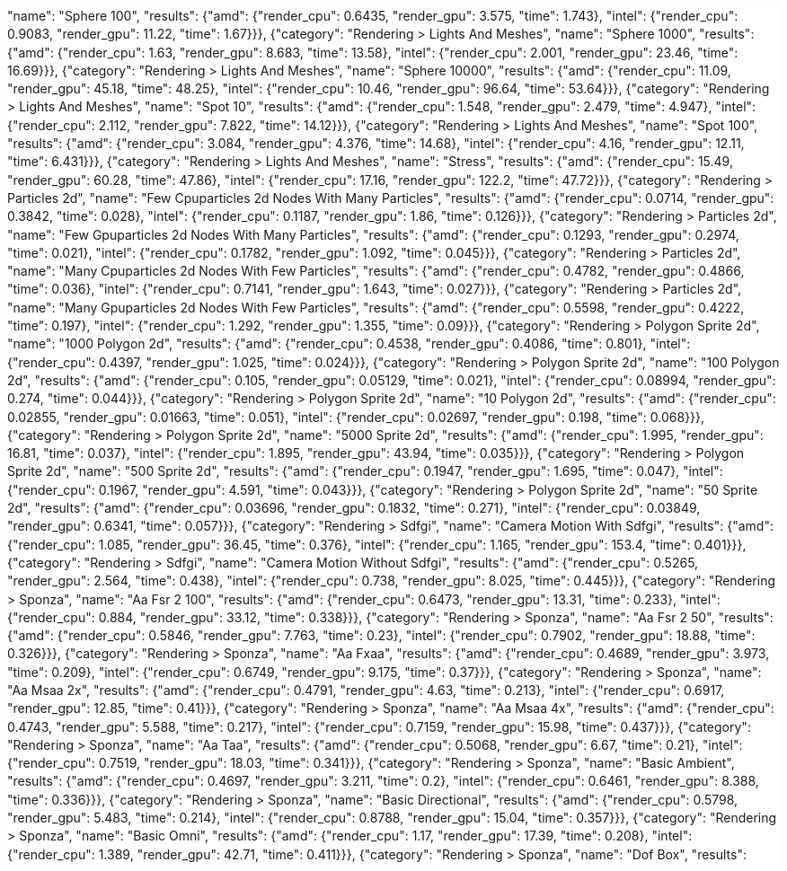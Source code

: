 "name": "Sphere 100", "results": {"amd": {"render_cpu": 0.6435, "render_gpu": 3.575, "time": 1.743}, "intel": {"render_cpu": 0.9083, "render_gpu": 11.22, "time": 1.67}}}, {"category": "Rendering > Lights And Meshes", "name": "Sphere 1000", "results": {"amd": {"render_cpu": 1.63, "render_gpu": 8.683, "time": 13.58}, "intel": {"render_cpu": 2.001, "render_gpu": 23.46, "time": 16.69}}}, {"category": "Rendering > Lights And Meshes", "name": "Sphere 10000", "results": {"amd": {"render_cpu": 11.09, "render_gpu": 45.18, "time": 48.25}, "intel": {"render_cpu": 10.46, "render_gpu": 96.64, "time": 53.64}}}, {"category": "Rendering > Lights And Meshes", "name": "Spot 10", "results": {"amd": {"render_cpu": 1.548, "render_gpu": 2.479, "time": 4.947}, "intel": {"render_cpu": 2.112, "render_gpu": 7.822, "time": 14.12}}}, {"category": "Rendering > Lights And Meshes", "name": "Spot 100", "results": {"amd": {"render_cpu": 3.084, "render_gpu": 4.376, "time": 14.68}, "intel": {"render_cpu": 4.16, "render_gpu": 12.11, "time": 6.431}}}, {"category": "Rendering > Lights And Meshes", "name": "Stress", "results": {"amd": {"render_cpu": 15.49, "render_gpu": 60.28, "time": 47.86}, "intel": {"render_cpu": 17.16, "render_gpu": 122.2, "time": 47.72}}}, {"category": "Rendering > Particles 2d", "name": "Few Cpuparticles 2d Nodes With Many Particles", "results": {"amd": {"render_cpu": 0.0714, "render_gpu": 0.3842, "time": 0.028}, "intel": {"render_cpu": 0.1187, "render_gpu": 1.86, "time": 0.126}}}, {"category": "Rendering > Particles 2d", "name": "Few Gpuparticles 2d Nodes With Many Particles", "results": {"amd": {"render_cpu": 0.1293, "render_gpu": 0.2974, "time": 0.021}, "intel": {"render_cpu": 0.1782, "render_gpu": 1.092, "time": 0.045}}}, {"category": "Rendering > Particles 2d", "name": "Many Cpuparticles 2d Nodes With Few Particles", "results": {"amd": {"render_cpu": 0.4782, "render_gpu": 0.4866, "time": 0.036}, "intel": {"render_cpu": 0.7141, "render_gpu": 1.643, "time": 0.027}}}, {"category": "Rendering > Particles 2d", "name": "Many Gpuparticles 2d Nodes With Few Particles", "results": {"amd": {"render_cpu": 0.5598, "render_gpu": 0.4222, "time": 0.197}, "intel": {"render_cpu": 1.292, "render_gpu": 1.355, "time": 0.09}}}, {"category": "Rendering > Polygon Sprite 2d", "name": "1000 Polygon 2d", "results": {"amd": {"render_cpu": 0.4538, "render_gpu": 0.4086, "time": 0.801}, "intel": {"render_cpu": 0.4397, "render_gpu": 1.025, "time": 0.024}}}, {"category": "Rendering > Polygon Sprite 2d", "name": "100 Polygon 2d", "results": {"amd": {"render_cpu": 0.105, "render_gpu": 0.05129, "time": 0.021}, "intel": {"render_cpu": 0.08994, "render_gpu": 0.274, "time": 0.044}}}, {"category": "Rendering > Polygon Sprite 2d", "name": "10 Polygon 2d", "results": {"amd": {"render_cpu": 0.02855, "render_gpu": 0.01663, "time": 0.051}, "intel": {"render_cpu": 0.02697, "render_gpu": 0.198, "time": 0.068}}}, {"category": "Rendering > Polygon Sprite 2d", "name": "5000 Sprite 2d", "results": {"amd": {"render_cpu": 1.995, "render_gpu": 16.81, "time": 0.037}, "intel": {"render_cpu": 1.895, "render_gpu": 43.94, "time": 0.035}}}, {"category": "Rendering > Polygon Sprite 2d", "name": "500 Sprite 2d", "results": {"amd": {"render_cpu": 0.1947, "render_gpu": 1.695, "time": 0.047}, "intel": {"render_cpu": 0.1967, "render_gpu": 4.591, "time": 0.043}}}, {"category": "Rendering > Polygon Sprite 2d", "name": "50 Sprite 2d", "results": {"amd": {"render_cpu": 0.03696, "render_gpu": 0.1832, "time": 0.271}, "intel": {"render_cpu": 0.03849, "render_gpu": 0.6341, "time": 0.057}}}, {"category": "Rendering > Sdfgi", "name": "Camera Motion With Sdfgi", "results": {"amd": {"render_cpu": 1.085, "render_gpu": 36.45, "time": 0.376}, "intel": {"render_cpu": 1.165, "render_gpu": 153.4, "time": 0.401}}}, {"category": "Rendering > Sdfgi", "name": "Camera Motion Without Sdfgi", "results": {"amd": {"render_cpu": 0.5265, "render_gpu": 2.564, "time": 0.438}, "intel": {"render_cpu": 0.738, "render_gpu": 8.025, "time": 0.445}}}, {"category": "Rendering > Sponza", "name": "Aa Fsr 2 100", "results": {"amd": {"render_cpu": 0.6473, "render_gpu": 13.31, "time": 0.233}, "intel": {"render_cpu": 0.884, "render_gpu": 33.12, "time": 0.338}}}, {"category": "Rendering > Sponza", "name": "Aa Fsr 2 50", "results": {"amd": {"render_cpu": 0.5846, "render_gpu": 7.763, "time": 0.23}, "intel": {"render_cpu": 0.7902, "render_gpu": 18.88, "time": 0.326}}}, {"category": "Rendering > Sponza", "name": "Aa Fxaa", "results": {"amd": {"render_cpu": 0.4689, "render_gpu": 3.973, "time": 0.209}, "intel": {"render_cpu": 0.6749, "render_gpu": 9.175, "time": 0.37}}}, {"category": "Rendering > Sponza", "name": "Aa Msaa 2x", "results": {"amd": {"render_cpu": 0.4791, "render_gpu": 4.63, "time": 0.213}, "intel": {"render_cpu": 0.6917, "render_gpu": 12.85, "time": 0.41}}}, {"category": "Rendering > Sponza", "name": "Aa Msaa 4x", "results": {"amd": {"render_cpu": 0.4743, "render_gpu": 5.588, "time": 0.217}, "intel": {"render_cpu": 0.7159, "render_gpu": 15.98, "time": 0.437}}}, {"category": "Rendering > Sponza", "name": "Aa Taa", "results": {"amd": {"render_cpu": 0.5068, "render_gpu": 6.67, "time": 0.21}, "intel": {"render_cpu": 0.7519, "render_gpu": 18.03, "time": 0.341}}}, {"category": "Rendering > Sponza", "name": "Basic Ambient", "results": {"amd": {"render_cpu": 0.4697, "render_gpu": 3.211, "time": 0.2}, "intel": {"render_cpu": 0.6461, "render_gpu": 8.388, "time": 0.336}}}, {"category": "Rendering > Sponza", "name": "Basic Directional", "results": {"amd": {"render_cpu": 0.5798, "render_gpu": 5.483, "time": 0.214}, "intel": {"render_cpu": 0.8788, "render_gpu": 15.04, "time": 0.357}}}, {"category": "Rendering > Sponza", "name": "Basic Omni", "results": {"amd": {"render_cpu": 1.17, "render_gpu": 17.39, "time": 0.208}, "intel": {"render_cpu": 1.389, "render_gpu": 42.71, "time": 0.411}}}, {"category": "Rendering > Sponza", "name": "Dof Box", "results":